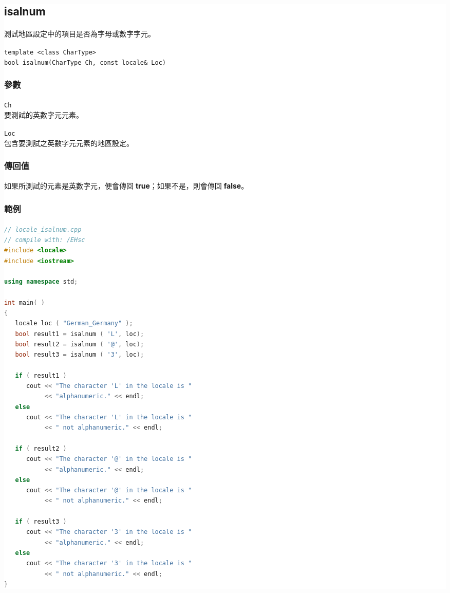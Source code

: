 ##  <a name="isalnum"></a>  isalnum  
 測試地區設定中的項目是否為字母或數字字元。  
  
```  
template <class CharType>  
bool isalnum(CharType Ch, const locale& Loc)  
```  
  
### <a name="parameters"></a>參數  
 `Ch`  
 要測試的英數字元元素。  
  
 `Loc`  
 包含要測試之英數字元元素的地區設定。  
  
### <a name="return-value"></a>傳回值  
 如果所測試的元素是英數字元，便會傳回 **true**；如果不是，則會傳回 **false**。  
  
### <a name="example"></a>範例  
  
```cpp  
// locale_isalnum.cpp  
// compile with: /EHsc  
#include <locale>  
#include <iostream>  
  
using namespace std;  
  
int main( )     
{  
   locale loc ( "German_Germany" );  
   bool result1 = isalnum ( 'L', loc);  
   bool result2 = isalnum ( '@', loc);  
   bool result3 = isalnum ( '3', loc);  
  
   if ( result1 )  
      cout << "The character 'L' in the locale is "  
           << "alphanumeric." << endl;  
   else  
      cout << "The character 'L' in the locale is "  
           << " not alphanumeric." << endl;  
  
   if ( result2 )  
      cout << "The character '@' in the locale is "  
           << "alphanumeric." << endl;  
   else  
      cout << "The character '@' in the locale is "  
           << " not alphanumeric." << endl;  
  
   if ( result3 )  
      cout << "The character '3' in the locale is "  
           << "alphanumeric." << endl;  
   else  
      cout << "The character '3' in the locale is "  
           << " not alphanumeric." << endl;  
}  
```  
  